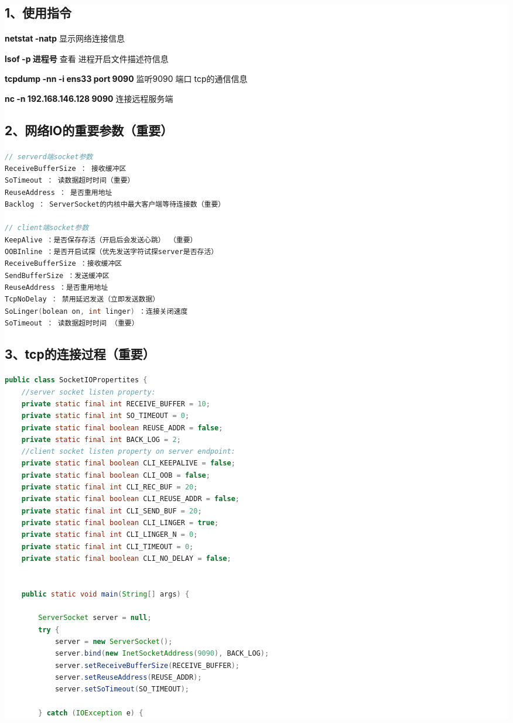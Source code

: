 ## 1、使用指令

**netstat -natp**  显示网络连接信息

**lsof -p 进程号** 查看 进程开启文件描述符信息

**tcpdump -nn -i ens33 port 9090**  监听9090 端口 tcp的通信信息

**nc -n 192.168.146.128 9090**  连接远程服务端



## 2、网络IO的重要参数（重要）

```c++
// serverd端socket参数
ReceiveBufferSize ： 接收缓冲区
SoTimeout ： 读数据超时时间（重要）
ReuseAddress ： 是否重用地址
Backlog ： ServerSocket的内核中最大客户端等待连接数（重要）

// client端socket参数
KeepAlive ：是否保存存活（开启后会发送心跳） （重要）
OOBInline ：是否开启试探（优先发送字符试探server是否存活）
ReceiveBufferSize ：接收缓冲区
SendBufferSize ：发送缓冲区
ReuseAddress ：是否重用地址
TcpNoDelay ： 禁用延迟发送（立即发送数据）
SoLinger(bolean on, int linger) ：连接关闭速度
SoTimeout ： 读数据超时时间 （重要）
```



## 3、tcp的连接过程（重要）

```java
public class SocketIOPropertites {
    //server socket listen property:
    private static final int RECEIVE_BUFFER = 10;
    private static final int SO_TIMEOUT = 0;
    private static final boolean REUSE_ADDR = false;
    private static final int BACK_LOG = 2;
    //client socket listen property on server endpoint:
    private static final boolean CLI_KEEPALIVE = false;
    private static final boolean CLI_OOB = false;
    private static final int CLI_REC_BUF = 20;
    private static final boolean CLI_REUSE_ADDR = false;
    private static final int CLI_SEND_BUF = 20;
    private static final boolean CLI_LINGER = true;
    private static final int CLI_LINGER_N = 0;
    private static final int CLI_TIMEOUT = 0;
    private static final boolean CLI_NO_DELAY = false;


    public static void main(String[] args) {

        ServerSocket server = null;
        try {
            server = new ServerSocket();
            server.bind(new InetSocketAddress(9090), BACK_LOG);
            server.setReceiveBufferSize(RECEIVE_BUFFER);
            server.setReuseAddress(REUSE_ADDR);
            server.setSoTimeout(SO_TIMEOUT);

        } catch (IOException e) {
```